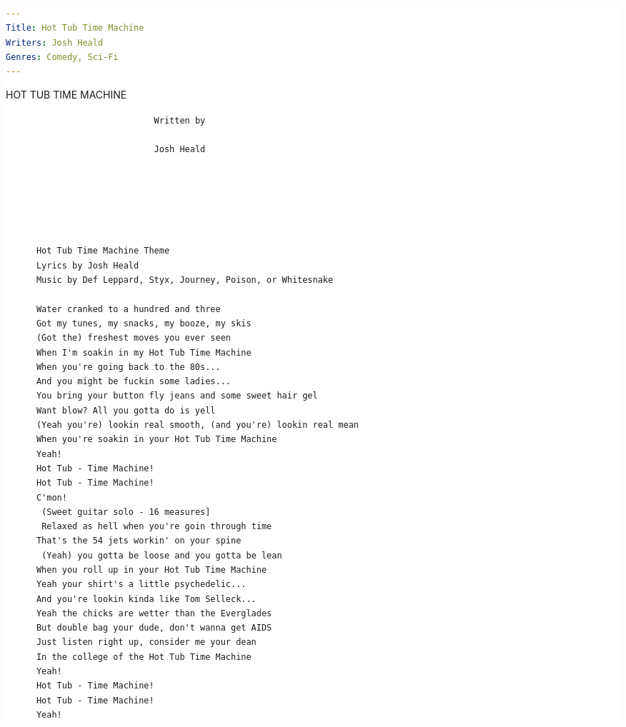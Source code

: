 ```yaml
---
Title: Hot Tub Time Machine
Writers: Josh Heald
Genres: Comedy, Sci-Fi
---
```


HOT TUB TIME MACHINE



                                 Written by

                                 Josh Heald

                         

                         

                         
          Hot Tub Time Machine Theme
          Lyrics by Josh Heald
          Music by Def Leppard, Styx, Journey, Poison, or Whitesnake

          Water cranked to a hundred and three
          Got my tunes, my snacks, my booze, my skis
          (Got the) freshest moves you ever seen
          When I'm soakin in my Hot Tub Time Machine
          When you're going back to the 80s...
          And you might be fuckin some ladies...
          You bring your button fly jeans and some sweet hair gel
          Want blow? All you gotta do is yell
          (Yeah you're) lookin real smooth, (and you're) lookin real mean
          When you're soakin in your Hot Tub Time Machine
          Yeah!
          Hot Tub - Time Machine!
          Hot Tub - Time Machine!
          C'mon!
           (Sweet guitar solo - 16 measures]
           Relaxed as hell when you're goin through time
          That's the 54 jets workin' on your spine
           (Yeah) you gotta be loose and you gotta be lean
          When you roll up in your Hot Tub Time Machine
          Yeah your shirt's a little psychedelic...
          And you're lookin kinda like Tom Selleck...
          Yeah the chicks are wetter than the Everglades
          But double bag your dude, don't wanna get AIDS
          Just listen right up, consider me your dean
          In the college of the Hot Tub Time Machine
          Yeah!
          Hot Tub - Time Machine!
          Hot Tub - Time Machine!
          Yeah!



                         